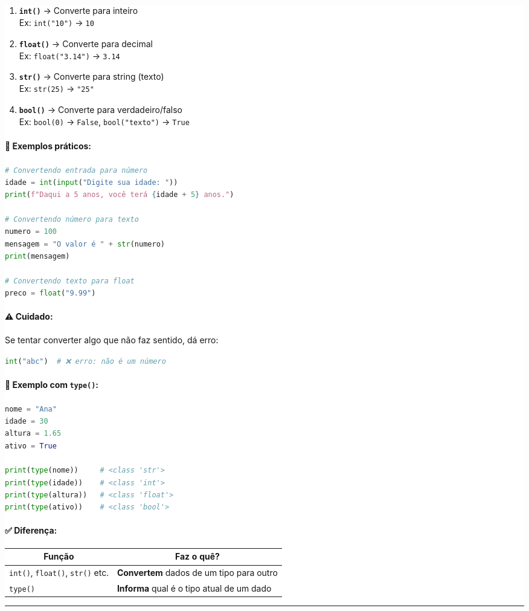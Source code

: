 1. **`int()`** → Converte para inteiro  
   Ex: `int("10")` → `10`

2. **`float()`** → Converte para decimal  
   Ex: `float("3.14")` → `3.14`

3. **`str()`** → Converte para string (texto)  
   Ex: `str(25)` → `"25"`

4. **`bool()`** → Converte para verdadeiro/falso  
   Ex: `bool(0)` → `False`, `bool("texto")` → `True`

#### 🧠 Exemplos práticos:

```python
# Convertendo entrada para número
idade = int(input("Digite sua idade: "))
print(f"Daqui a 5 anos, você terá {idade + 5} anos.")

# Convertendo número para texto
numero = 100
mensagem = "O valor é " + str(numero)
print(mensagem)

# Convertendo texto para float
preco = float("9.99")
```

#### ⚠️ Cuidado:
Se tentar converter algo que não faz sentido, dá erro:
```python
int("abc")  # ❌ erro: não é um número
```

#### 🔹 Exemplo com `type()`:

```python
nome = "Ana"
idade = 30
altura = 1.65
ativo = True

print(type(nome))     # <class 'str'>
print(type(idade))    # <class 'int'>
print(type(altura))   # <class 'float'>
print(type(ativo))    # <class 'bool'>
```

#### ✅ Diferença:

| Função     | Faz o quê?                              |
|------------|------------------------------------------|
| `int()`, `float()`, `str()` etc. | **Convertem** dados de um tipo para outro |
| `type()`   | **Informa** qual é o tipo atual de um dado |

---